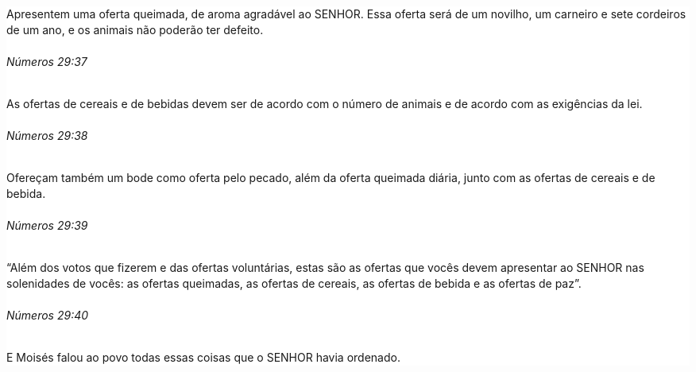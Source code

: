 Apresentem uma oferta queimada, de aroma agradável ao SENHOR. Essa oferta será de um novilho, um carneiro e sete cordeiros de um ano, e os animais não poderão ter defeito.

###### Números 29:37

As ofertas de cereais e de bebidas devem ser de acordo com o número de animais e de acordo com as exigências da lei.

###### Números 29:38

Ofereçam também um bode como oferta pelo pecado, além da oferta queimada diária, junto com as ofertas de cereais e de bebida.

###### Números 29:39

“Além dos votos que fizerem e das ofertas voluntárias, estas são as ofertas que vocês devem apresentar ao SENHOR nas solenidades de vocês: as ofertas queimadas, as ofertas de cereais, as ofertas de bebida e as ofertas de paz”.

###### Números 29:40

E Moisés falou ao povo todas essas coisas que o SENHOR havia ordenado.


